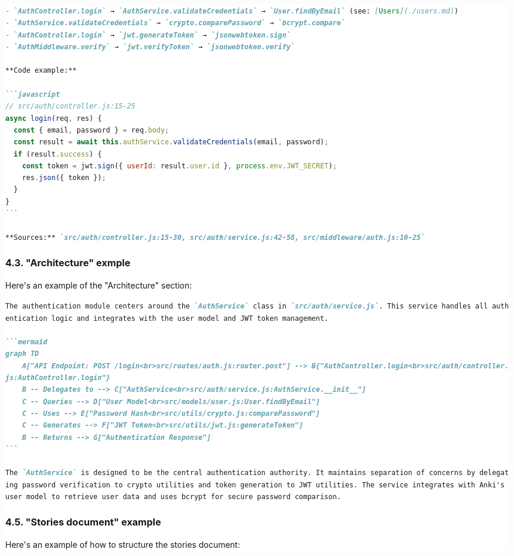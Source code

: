 ````markdown
- `AuthController.login` → `AuthService.validateCredentials` → `User.findByEmail` (see: [Users](./users.md))
- `AuthService.validateCredentials` → `crypto.comparePassword` → `bcrypt.compare`
- `AuthController.login` → `jwt.generateToken` → `jsonwebtoken.sign`
- `AuthMiddleware.verify` → `jwt.verifyToken` → `jsonwebtoken.verify`

**Code example:**

```javascript
// src/auth/controller.js:15-25
async login(req, res) {
  const { email, password } = req.body;
  const result = await this.authService.validateCredentials(email, password);
  if (result.success) {
    const token = jwt.sign({ userId: result.user.id }, process.env.JWT_SECRET);
    res.json({ token });
  }
}
```

**Sources:** `src/auth/controller.js:15-30, src/auth/service.js:42-58, src/middleware/auth.js:10-25`
````

### 4.3. "Architecture" exmple

Here's an example of the "Architecture" section:

````markdown
The authentication module centers around the `AuthService` class in `src/auth/service.js`. This service handles all authentication logic and integrates with the user model and JWT token management.

```mermaid
graph TD
    A["API Endpoint: POST /login<br>src/routes/auth.js:router.post"] --> B{"AuthController.login<br>src/auth/controller.js:AuthController.login"}
    B -- Delegates to --> C["AuthService<br>src/auth/service.js:AuthService.__init__"]
    C -- Queries --> D["User Model<br>src/models/user.js:User.findByEmail"]
    C -- Uses --> E["Password Hash<br>src/utils/crypto.js:comparePassword"]
    C -- Generates --> F["JWT Token<br>src/utils/jwt.js:generateToken"]
    B -- Returns --> G["Authentication Response"]
```

The `AuthService` is designed to be the central authentication authority. It maintains separation of concerns by delegating password verification to crypto utilities and token generation to JWT utilities. The service integrates with Anki's user model to retrieve user data and uses bcrypt for secure password comparison.
````

### 4.5. "Stories document" example

Here's an example of how to structure the stories document:
